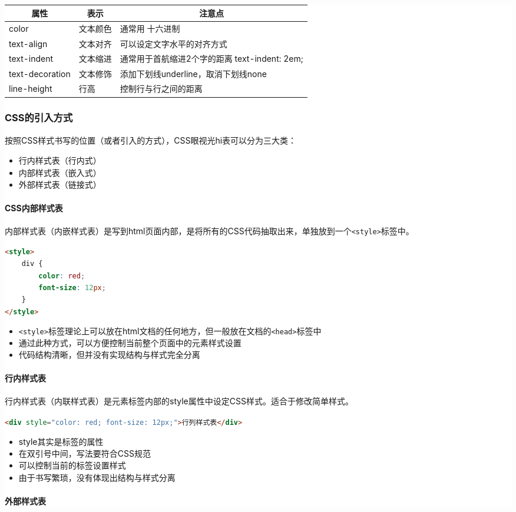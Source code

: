 | 属性            | 表示     | 注意点                                        |
| --------------- | -------- | --------------------------------------------- |
| color           | 文本颜色 | 通常用 十六进制                               |
| text-align      | 文本对齐 | 可以设定文字水平的对齐方式                    |
| text-indent     | 文本缩进 | 通常用于首航缩进2个字的距离 text-indent: 2em; |
| text-decoration | 文本修饰 | 添加下划线underline，取消下划线none           |
| line-height     | 行高     | 控制行与行之间的距离                          |



### CSS的引入方式

按照CSS样式书写的位置（或者引入的方式），CSS眼视光hi表可以分为三大类：

* 行内样式表（行内式）
* 内部样式表（嵌入式）
* 外部样式表（链接式）



#### CSS内部样式表

内部样式表（内嵌样式表）是写到html页面内部，是将所有的CSS代码抽取出来，单独放到一个`<style>`标签中。

```html
<style>
    div {
        color: red;
        font-size: 12px;
    }
</style>
```

* `<style>`标签理论上可以放在html文档的任何地方，但一般放在文档的`<head>`标签中
* 通过此种方式，可以方便控制当前整个页面中的元素样式设置
* 代码结构清晰，但并没有实现结构与样式完全分离



#### 行内样式表

行内样式表（内联样式表）是元素标签内部的style属性中设定CSS样式。适合于修改简单样式。

```html
<div style="color: red; font-size: 12px;">行列样式表</div>
```

* style其实是标签的属性
* 在双引号中间，写法要符合CSS规范
* 可以控制当前的标签设置样式
* 由于书写繁琐，没有体现出结构与样式分离



#### 外部样式表
